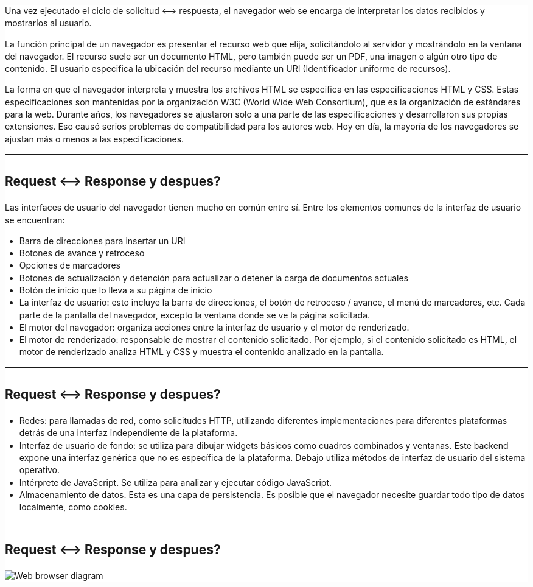 Una vez ejecutado el ciclo de solicitud <--> respuesta, el navegador web se encarga de interpretar los datos recibidos y mostrarlos al usuario.

La función principal de un navegador es presentar el recurso web que elija, solicitándolo al servidor y mostrándolo en la ventana del navegador. El recurso suele ser un documento HTML, pero también puede ser un PDF, una imagen o algún otro tipo de contenido. El usuario especifica la ubicación del recurso mediante un URI (Identificador uniforme de recursos).

La forma en que el navegador interpreta y muestra los archivos HTML se especifica en las especificaciones HTML y CSS. Estas especificaciones son mantenidas por la organización W3C (World Wide Web Consortium), que es la organización de estándares para la web. Durante años, los navegadores se ajustaron solo a una parte de las especificaciones y desarrollaron sus propias extensiones. Eso causó serios problemas de compatibilidad para los autores web. Hoy en día, la mayoría de los navegadores se ajustan más o menos a las especificaciones.

---

## Request <--> Response y despues?

Las interfaces de usuario del navegador tienen mucho en común entre sí. Entre los elementos comunes de la interfaz de usuario se encuentran:

- Barra de direcciones para insertar un URI
- Botones de avance y retroceso
- Opciones de marcadores
- Botones de actualización y detención para actualizar o detener la carga de documentos actuales
- Botón de inicio que lo lleva a su página de inicio
- La interfaz de usuario: esto incluye la barra de direcciones, el botón de retroceso / avance, el menú de marcadores, etc. Cada parte de la pantalla del navegador, excepto la ventana donde se ve la página solicitada.
- El motor del navegador: organiza acciones entre la interfaz de usuario y el motor de renderizado.
- El motor de renderizado: responsable de mostrar el contenido solicitado. Por ejemplo, si el contenido solicitado es HTML, el motor de renderizado analiza HTML y CSS y muestra el contenido analizado en la pantalla.

---

## Request <--> Response y despues?

- Redes: para llamadas de red, como solicitudes HTTP, utilizando diferentes implementaciones para diferentes plataformas detrás de una interfaz independiente de la plataforma.
- Interfaz de usuario de fondo: se utiliza para dibujar widgets básicos como cuadros combinados y ventanas. Este backend expone una interfaz genérica que no es específica de la plataforma. Debajo utiliza métodos de interfaz de usuario del sistema operativo.
- Intérprete de JavaScript. Se utiliza para analizar y ejecutar código JavaScript.
- Almacenamiento de datos. Esta es una capa de persistencia. Es posible que el navegador necesite guardar todo tipo de datos localmente, como cookies.

---

## Request <--> Response y despues?

<img
  src="http://www.html5rocks.com/en/tutorials/internals/howbrowserswork/layers.png"
  alt="Web browser diagram"
  style="max-width:350px">

